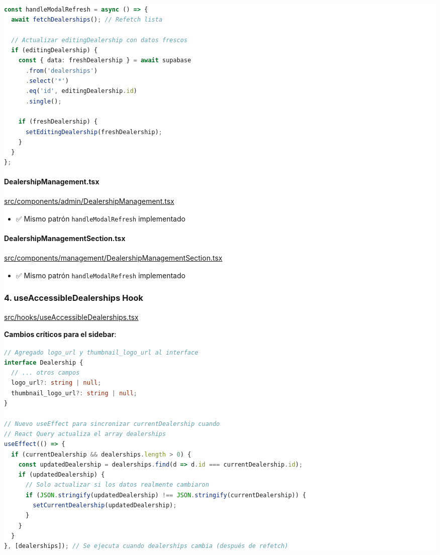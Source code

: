 ```typescript
const handleModalRefresh = async () => {
  await fetchDealerships(); // Refetch lista

  // Actualizar editingDealership con datos frescos
  if (editingDealership) {
    const { data: freshDealership } = await supabase
      .from('dealerships')
      .select('*')
      .eq('id', editingDealership.id)
      .single();

    if (freshDealership) {
      setEditingDealership(freshDealership);
    }
  }
};
```

#### DealershipManagement.tsx
[src/components/admin/DealershipManagement.tsx](src/components/admin/DealershipManagement.tsx)

- ✅ Mismo patrón `handleModalRefresh` implementado

#### DealershipManagementSection.tsx
[src/components/management/DealershipManagementSection.tsx](src/components/management/DealershipManagementSection.tsx)

- ✅ Mismo patrón `handleModalRefresh` implementado

### 4. **useAccessibleDealerships Hook**
[src/hooks/useAccessibleDealerships.tsx](src/hooks/useAccessibleDealerships.tsx)

**Cambios críticos para el sidebar**:

```typescript
// Agregado logo_url y thumbnail_logo_url al interface
interface Dealership {
  // ... otros campos
  logo_url?: string | null;
  thumbnail_logo_url?: string | null;
}

// Nuevo useEffect para sincronizar currentDealership cuando
// React Query actualiza el array dealerships
useEffect(() => {
  if (currentDealership && dealerships.length > 0) {
    const updatedDealership = dealerships.find(d => d.id === currentDealership.id);
    if (updatedDealership) {
      // Solo actualizar si los datos realmente cambiaron
      if (JSON.stringify(updatedDealership) !== JSON.stringify(currentDealership)) {
        setCurrentDealership(updatedDealership);
      }
    }
  }
}, [dealerships]); // Se ejecuta cuando dealerships cambia (después de refetch)
```
